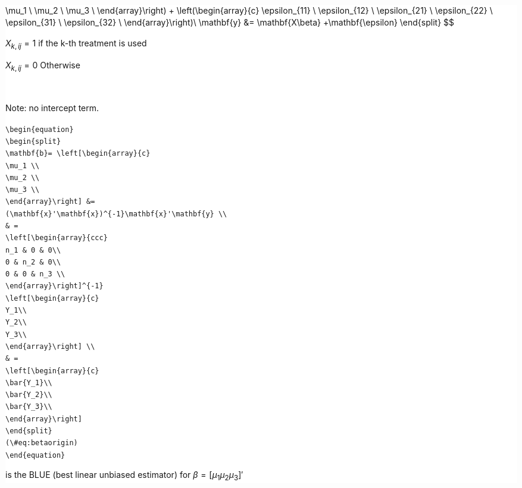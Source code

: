 \mu_1 \\
\mu_2 \\
\mu_3 \\
\end{array}\right) + \left(\begin{array}{c}
\epsilon_{11} \\
\epsilon_{12} \\
\epsilon_{21} \\
\epsilon_{22} \\
\epsilon_{31} \\
\epsilon_{32} \\
\end{array}\right)\\
\mathbf{y} &= \mathbf{X\beta} +\mathbf{\epsilon}
\end{split}
$$

$X_{k,ij}=1$ if the k-th treatment is used

$X_{k,ij}=0$ Otherwise

<br>

Note: no intercept term.

```{=tex}
\begin{equation}
\begin{split}
\mathbf{b}= \left[\begin{array}{c}
\mu_1 \\
\mu_2 \\
\mu_3 \\
\end{array}\right] &= 
(\mathbf{x}'\mathbf{x})^{-1}\mathbf{x}'\mathbf{y} \\
& = 
\left[\begin{array}{ccc}
n_1 & 0 & 0\\
0 & n_2 & 0\\
0 & 0 & n_3 \\
\end{array}\right]^{-1}
\left[\begin{array}{c}
Y_1\\
Y_2\\
Y_3\\
\end{array}\right] \\
& = 
\left[\begin{array}{c}
\bar{Y_1}\\
\bar{Y_2}\\
\bar{Y_3}\\
\end{array}\right] 
\end{split} 
(\#eq:betaorigin)
\end{equation}
```
is the BLUE (best linear unbiased estimator) for $\beta=[\mu_1 \mu_2\mu_3]'$
